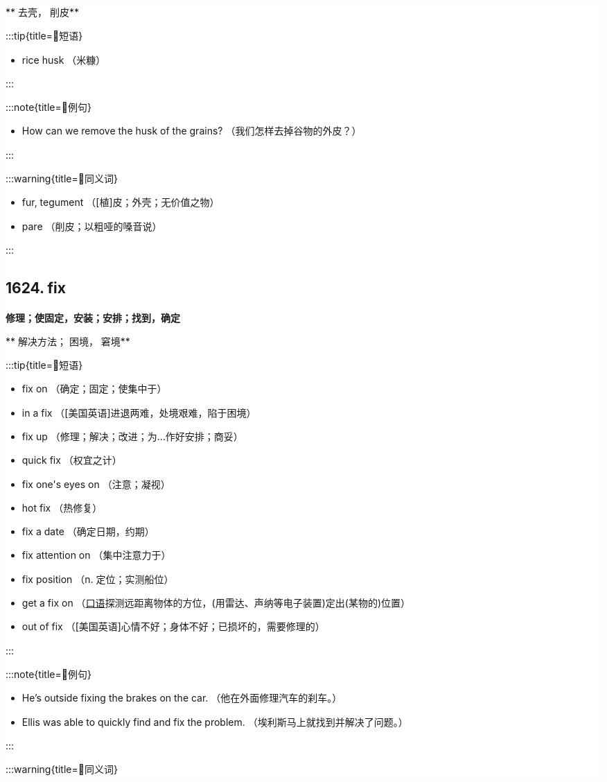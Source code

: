 ** 去壳， 削皮**

:::tip{title=🤩短语}

- rice husk （米糠）

:::

:::note{title=🎤例句}

- How can we remove the husk of the grains? （我们怎样去掉谷物的外皮？）

:::

:::warning{title=🤔同义词}

- fur, tegument （[植]皮；外壳；无价值之物）

- pare （削皮；以粗哑的嗓音说）

:::


## 1624. fix

**修理；使固定，安装；安排；找到，确定**

** 解决方法； 困境， 窘境**

:::tip{title=🤩短语}

- fix on （确定；固定；使集中于）

- in a fix （[美国英语]进退两难，处境艰难，陷于困境）

- fix up （修理；解决；改进；为…作好安排；商妥）

- quick fix （权宜之计）

- fix one's eyes on （注意；凝视）

- hot fix （热修复）

- fix a date （确定日期，约期）

- fix attention on （集中注意力于）

- fix position （n. 定位；实测船位）

- get a fix on （[口语](用雷达、声纳等电子装置)探测远距离物体的方位，(用雷达、声纳等电子装置)定出(某物的)位置）

- out of fix （[美国英语]心情不好；身体不好；已损坏的，需要修理的）

:::

:::note{title=🎤例句}

- He’s outside fixing the brakes on the car. （他在外面修理汽车的刹车。）

- Ellis was able to quickly find and fix the problem. （埃利斯马上就找到并解决了问题。）

:::

:::warning{title=🤔同义词}
